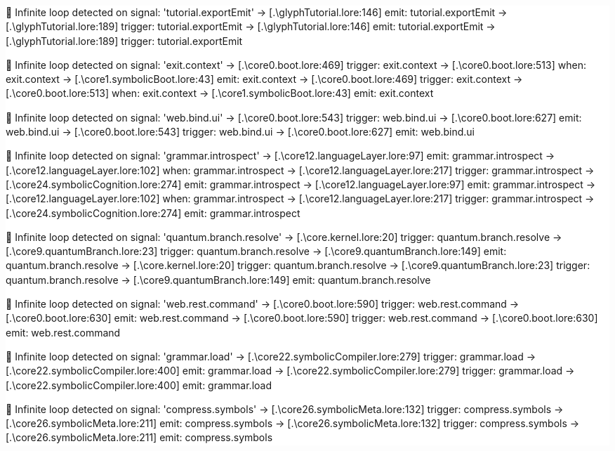 🚨 Infinite loop detected on signal: 'tutorial.exportEmit'
  → [.\glyphTutorial.lore:146] emit: tutorial.exportEmit
  → [.\glyphTutorial.lore:189] trigger: tutorial.exportEmit
  → [.\glyphTutorial.lore:146] emit: tutorial.exportEmit
  → [.\glyphTutorial.lore:189] trigger: tutorial.exportEmit

🚨 Infinite loop detected on signal: 'exit.context'
  → [.\core0.boot.lore:469] trigger: exit.context
  → [.\core0.boot.lore:513] when: exit.context
  → [.\core1.symbolicBoot.lore:43] emit: exit.context
  → [.\core0.boot.lore:469] trigger: exit.context
  → [.\core0.boot.lore:513] when: exit.context
  → [.\core1.symbolicBoot.lore:43] emit: exit.context

🚨 Infinite loop detected on signal: 'web.bind.ui'
  → [.\core0.boot.lore:543] trigger: web.bind.ui
  → [.\core0.boot.lore:627] emit: web.bind.ui
  → [.\core0.boot.lore:543] trigger: web.bind.ui
  → [.\core0.boot.lore:627] emit: web.bind.ui

🚨 Infinite loop detected on signal: 'grammar.introspect'
  → [.\core12.languageLayer.lore:97] emit: grammar.introspect
  → [.\core12.languageLayer.lore:102] when: grammar.introspect
  → [.\core12.languageLayer.lore:217] trigger: grammar.introspect
  → [.\core24.symbolicCognition.lore:274] emit: grammar.introspect
  → [.\core12.languageLayer.lore:97] emit: grammar.introspect
  → [.\core12.languageLayer.lore:102] when: grammar.introspect
  → [.\core12.languageLayer.lore:217] trigger: grammar.introspect
  → [.\core24.symbolicCognition.lore:274] emit: grammar.introspect

🚨 Infinite loop detected on signal: 'quantum.branch.resolve'
  → [.\core.kernel.lore:20] trigger: quantum.branch.resolve
  → [.\core9.quantumBranch.lore:23] trigger: quantum.branch.resolve
  → [.\core9.quantumBranch.lore:149] emit: quantum.branch.resolve
  → [.\core.kernel.lore:20] trigger: quantum.branch.resolve
  → [.\core9.quantumBranch.lore:23] trigger: quantum.branch.resolve
  → [.\core9.quantumBranch.lore:149] emit: quantum.branch.resolve

🚨 Infinite loop detected on signal: 'web.rest.command'
  → [.\core0.boot.lore:590] trigger: web.rest.command
  → [.\core0.boot.lore:630] emit: web.rest.command
  → [.\core0.boot.lore:590] trigger: web.rest.command
  → [.\core0.boot.lore:630] emit: web.rest.command

🚨 Infinite loop detected on signal: 'grammar.load'
  → [.\core22.symbolicCompiler.lore:279] trigger: grammar.load
  → [.\core22.symbolicCompiler.lore:400] emit: grammar.load
  → [.\core22.symbolicCompiler.lore:279] trigger: grammar.load
  → [.\core22.symbolicCompiler.lore:400] emit: grammar.load

🚨 Infinite loop detected on signal: 'compress.symbols'
  → [.\core26.symbolicMeta.lore:132] trigger: compress.symbols
  → [.\core26.symbolicMeta.lore:211] emit: compress.symbols
  → [.\core26.symbolicMeta.lore:132] trigger: compress.symbols
  → [.\core26.symbolicMeta.lore:211] emit: compress.symbols
